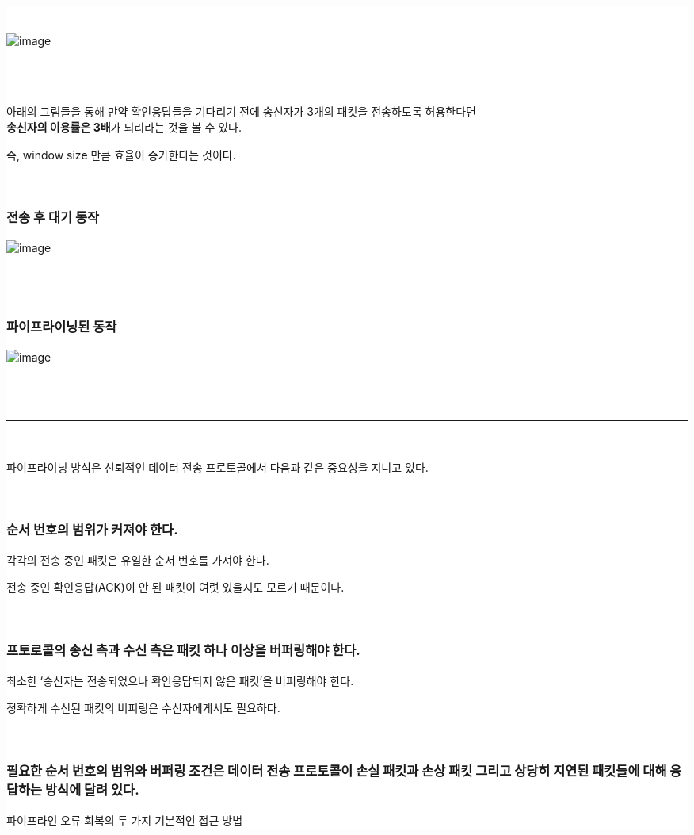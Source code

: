 <br/>

![image](https://user-images.githubusercontent.com/86337233/211394855-29852bd1-16df-41bf-94a6-46cbda8a13fa.png)

<br/>
<br/>


아래의 그림들을 통해 만약 확인응답들을 기다리기 전에 송신자가 3개의 패킷을 전송하도록 허용한다면  
**송신자의 이용률은 3배**가 되리라는 것을 볼 수 있다.

즉, window size 만큼 효율이 증가한다는 것이다.

<br/>

### 전송 후 대기 동작

![image](https://user-images.githubusercontent.com/86337233/211394842-0a9b9db2-f2a5-4668-b5e8-bc8d634c323e.png)

<br/>
<br/>

### 파이프라이닝된 동작

![image](https://user-images.githubusercontent.com/86337233/211394851-46a5b475-2554-47f4-b33e-5699f909e4cb.png)

<br/>
<br/>

---

<br/>

파이프라이닝 방식은 신뢰적인 데이터 전송 프로토콜에서 다음과 같은 중요성을 지니고 있다.

<br/>

### 순서 번호의 범위가 커져야 한다.

각각의 전송 중인 패킷은 유일한 순서 번호를 가져야 한다.

전송 중인 확인응답(ACK)이 안 된 패킷이 여럿 있을지도 모르기 때문이다.

<br/>

### 프토로콜의 송신 측과 수신 측은 패킷 하나 이상을 버퍼링해야 한다.

최소한 ‘송신자는 전송되었으나 확인응답되지 않은 패킷’을 버퍼링해야 한다.

정확하게 수신된 패킷의 버퍼링은 수신자에게서도 필요하다.

<br/>

### 필요한 순서 번호의 범위와 버퍼링 조건은 데이터 전송 프로토콜이 손실 패킷과 손상 패킷 그리고 상당히 지연된 패킷들에 대해 응답하는 방식에 달려 있다.

파이프라인 오류 회복의 두 가지 기본적인 접근 방법

